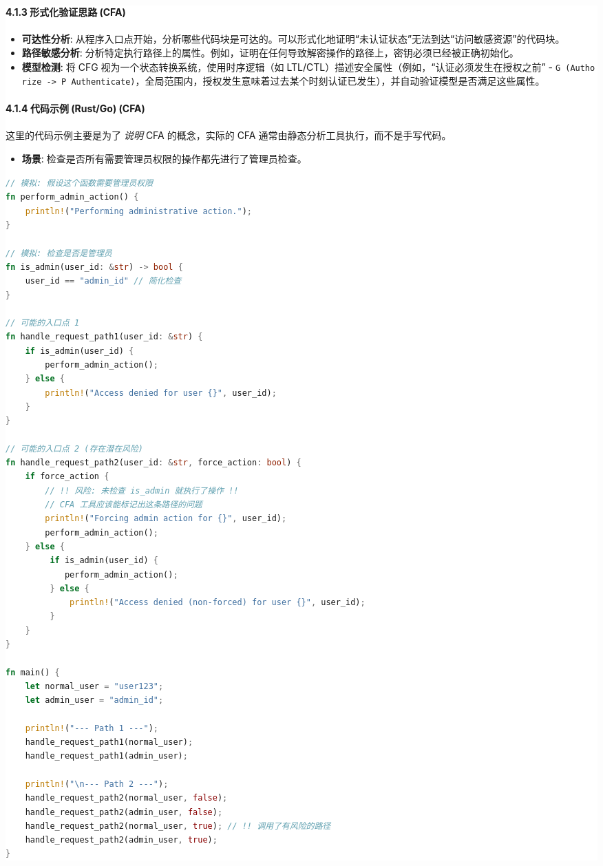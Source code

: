 #### 4.1.3 形式化验证思路 (CFA)

- **可达性分析**: 从程序入口点开始，分析哪些代码块是可达的。可以形式化地证明“未认证状态”无法到达“访问敏感资源”的代码块。
- **路径敏感分析**: 分析特定执行路径上的属性。例如，证明在任何导致解密操作的路径上，密钥必须已经被正确初始化。
- **模型检测**: 将 CFG 视为一个状态转换系统，使用时序逻辑（如 LTL/CTL）描述安全属性（例如，“认证必须发生在授权之前” - `G (Authorize -> P Authenticate)`，全局范围内，授权发生意味着过去某个时刻认证已发生），并自动验证模型是否满足这些属性。

#### 4.1.4 代码示例 (Rust/Go) (CFA)

这里的代码示例主要是为了 *说明* CFA 的概念，实际的 CFA 通常由静态分析工具执行，而不是手写代码。

- **场景**: 检查是否所有需要管理员权限的操作都先进行了管理员检查。

```rust
// 模拟: 假设这个函数需要管理员权限
fn perform_admin_action() {
    println!("Performing administrative action.");
}

// 模拟: 检查是否是管理员
fn is_admin(user_id: &str) -> bool {
    user_id == "admin_id" // 简化检查
}

// 可能的入口点 1
fn handle_request_path1(user_id: &str) {
    if is_admin(user_id) {
        perform_admin_action();
    } else {
        println!("Access denied for user {}", user_id);
    }
}

// 可能的入口点 2 (存在潜在风险)
fn handle_request_path2(user_id: &str, force_action: bool) {
    if force_action {
        // !! 风险: 未检查 is_admin 就执行了操作 !!
        // CFA 工具应该能标记出这条路径的问题
        println!("Forcing admin action for {}", user_id);
        perform_admin_action();
    } else {
         if is_admin(user_id) {
            perform_admin_action();
         } else {
             println!("Access denied (non-forced) for user {}", user_id);
         }
    }
}

fn main() {
    let normal_user = "user123";
    let admin_user = "admin_id";

    println!("--- Path 1 ---");
    handle_request_path1(normal_user);
    handle_request_path1(admin_user);

    println!("\n--- Path 2 ---");
    handle_request_path2(normal_user, false);
    handle_request_path2(admin_user, false);
    handle_request_path2(normal_user, true); // !! 调用了有风险的路径
    handle_request_path2(admin_user, true);
}

```
